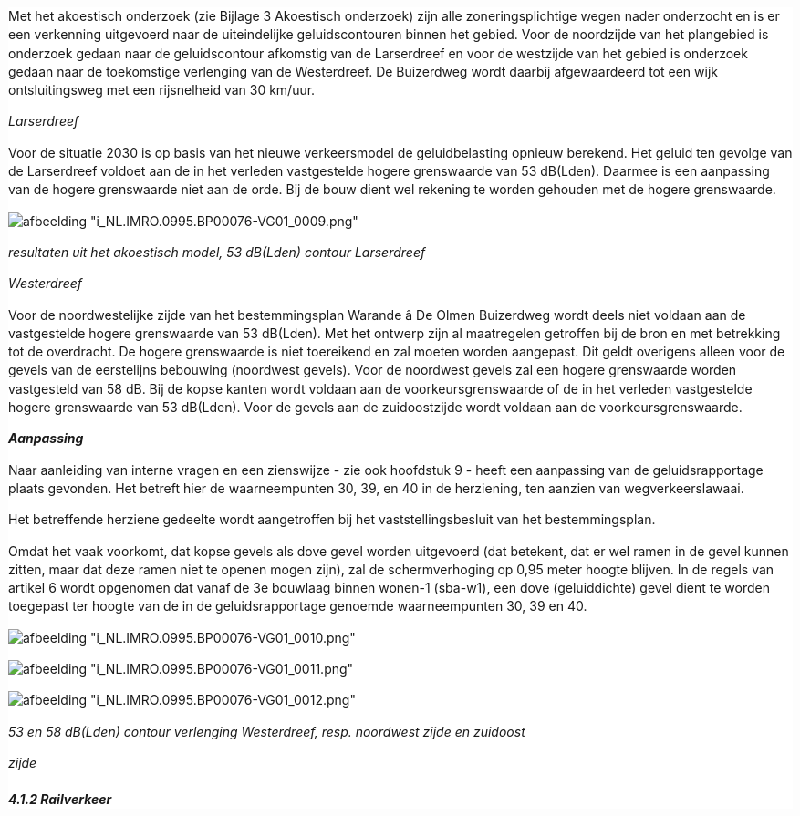 Met het akoestisch onderzoek (zie Bijlage 3 Akoestisch onderzoek) zijn alle zoneringsplichtige wegen nader onderzocht en is er een verkenning uitgevoerd naar de uiteindelijke geluidscontouren binnen het gebied. Voor de noordzijde van het plangebied is onderzoek gedaan naar de geluidscontour afkomstig van de Larserdreef en voor de westzijde van het gebied is onderzoek gedaan naar de toekomstige verlenging van de Westerdreef. De Buizerdweg wordt daarbij afgewaardeerd tot een wijk ontsluitingsweg met een rijsnelheid van 30 km/uur.

*Larserdreef*

Voor de situatie 2030 is op basis van het nieuwe verkeersmodel de geluidbelasting opnieuw berekend. Het geluid ten gevolge van de Larserdreef voldoet aan de in het verleden vastgestelde hogere grenswaarde van 53 dB(Lden). Daarmee is een aanpassing van de hogere grenswaarde niet aan de orde. Bij de bouw dient wel rekening te worden gehouden met de hogere grenswaarde.

![afbeelding "i_NL.IMRO.0995.BP00076-VG01_0009.png"](i_NL.IMRO.0995.BP00076-VG01_0009.png)

*resultaten uit het akoestisch model, 53 dB(Lden) contour Larserdreef*

*Westerdreef*

Voor de noordwestelijke zijde van het bestemmingsplan Warande â De Olmen Buizerdweg wordt deels niet voldaan aan de vastgestelde hogere grenswaarde van 53 dB(Lden). Met het ontwerp zijn al maatregelen getroffen bij de bron en met betrekking tot de overdracht. De hogere grenswaarde is niet toereikend en zal moeten worden aangepast. Dit geldt overigens alleen voor de gevels van de eerstelijns bebouwing (noordwest gevels). Voor de noordwest gevels zal een hogere grenswaarde worden vastgesteld van 58 dB. Bij de kopse kanten wordt voldaan aan de voorkeursgrenswaarde of de in het verleden vastgestelde hogere grenswaarde van 53 dB(Lden). Voor de gevels aan de zuidoostzijde wordt voldaan aan de voorkeursgrenswaarde.

***Aanpassing***

Naar aanleiding van interne vragen en een zienswijze \- zie ook hoofdstuk 9 \- heeft een aanpassing van de geluidsrapportage plaats gevonden. Het betreft hier de waarneempunten 30, 39, en 40 in de herziening, ten aanzien van wegverkeerslawaai.

Het betreffende herziene gedeelte wordt aangetroffen bij het vaststellingsbesluit van het bestemmingsplan.

Omdat het vaak voorkomt, dat kopse gevels als dove gevel worden uitgevoerd (dat betekent, dat er wel ramen in de gevel kunnen zitten, maar dat deze ramen niet te openen mogen zijn), zal de schermverhoging op 0,95 meter hoogte blijven. In de regels van artikel 6 wordt opgenomen dat vanaf de 3e bouwlaag binnen wonen\-1 (sba\-w1\), een dove (geluiddichte) gevel dient te worden toegepast ter hoogte van de in de geluidsrapportage genoemde waarneempunten 30, 39 en 40\.

![afbeelding "i_NL.IMRO.0995.BP00076-VG01_0010.png"](i_NL.IMRO.0995.BP00076-VG01_0010.png)

![afbeelding "i_NL.IMRO.0995.BP00076-VG01_0011.png"](i_NL.IMRO.0995.BP00076-VG01_0011.png)

![afbeelding "i_NL.IMRO.0995.BP00076-VG01_0012.png"](i_NL.IMRO.0995.BP00076-VG01_0012.png)

*53 en 58 dB(Lden) contour verlenging Westerdreef, resp. noordwest zijde en zuidoost*

*zijde*

##### 4\.1\.2 Railverkeer
